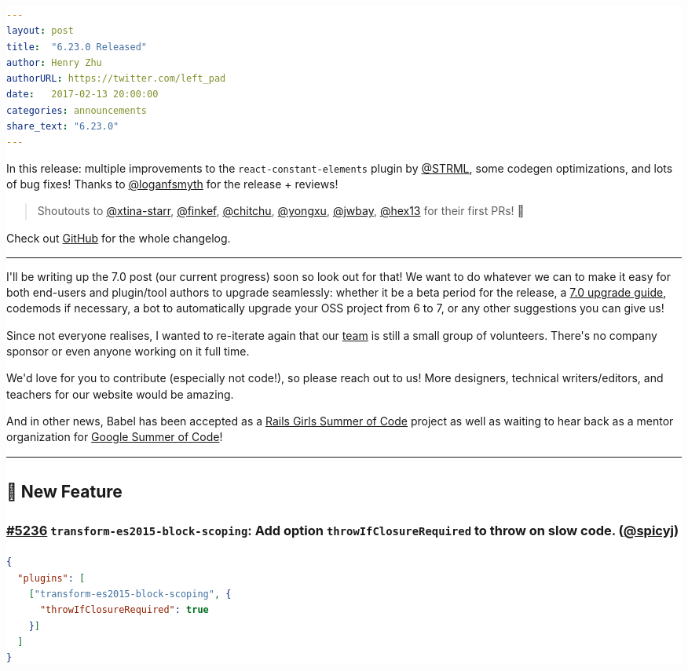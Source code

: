 ```yaml
---
layout: post
title:  "6.23.0 Released"
author: Henry Zhu
authorURL: https://twitter.com/left_pad
date:   2017-02-13 20:00:00
categories: announcements
share_text: "6.23.0"
---
```


In this release: multiple improvements to the `react-constant-elements` plugin by [@STRML](https://github.com/STRML), some codegen optimizations, and lots of bug fixes! Thanks to [@loganfsmyth](https://github.com/loganfsmyth) for the release + reviews!



> Shoutouts to [@xtina-starr](https://github.com/xtina-starr), [@finkef](https://github.com/finkef), [@chitchu](https://github.com/chitchu), [@yongxu](https://github.com/yongxu), [@jwbay](https://github.com/jwbay), [@hex13](https://github.com/hex13) for their first PRs! 🎉

Check out [GitHub](https://github.com/babel/babel/releases/tag/v6.23.0) for the whole changelog.

---

I'll be writing up the 7.0 post (our current progress) soon so look out for that! We want to do whatever we can to make it easy for both end-users and plugin/tool authors to upgrade seamlessly: whether it be a beta period for the release, a [7.0 upgrade guide](https://github.com/babel/babel.github.io/pull/1146), codemods if necessary, a bot to automatically upgrade your OSS project from 6 to 7, or any other suggestions you can give us!

Since not everyone realises, I wanted to re-iterate again that our [team](https://github.com/babel/babel#team) is still a small group of volunteers. There's no company sponsor or even anyone working on it full time.

We'd love for you to contribute (especially not code!), so please reach out to us! More designers, technical writers/editors, and teachers for our website would be amazing.

And in other news, Babel has been accepted as a [Rails Girls Summer of Code](https://teams.railsgirlssummerofcode.org/projects/177-babel) project as well as waiting to hear back as a mentor organization for [Google Summer of Code](https://summerofcode.withgoogle.com/)!

---

## 🚀 New Feature

### [#5236](https://github.com/babel/babel/pull/5236) `transform-es2015-block-scoping`: Add option `throwIfClosureRequired` to throw on slow code. ([@spicyj](https://github.com/spicyj))

```json title="babel.config.json"
{
  "plugins": [
    ["transform-es2015-block-scoping", {
      "throwIfClosureRequired": true
    }]
  ]
}
```
